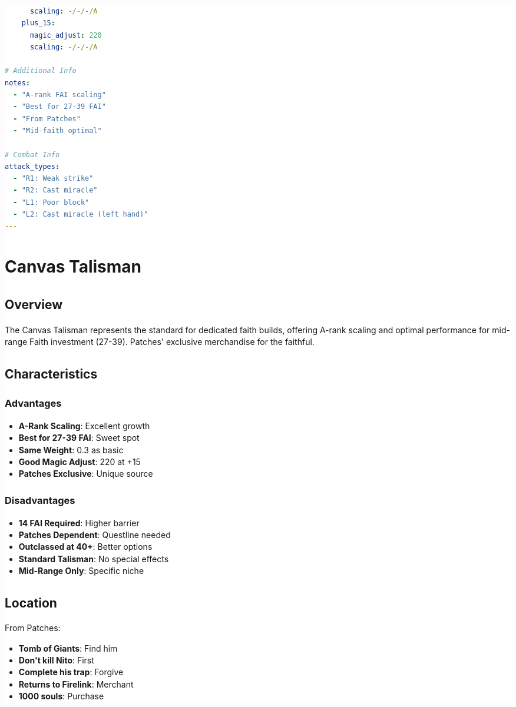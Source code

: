 ```yaml
      scaling: -/-/-/A
    plus_15:
      magic_adjust: 220
      scaling: -/-/-/A

# Additional Info
notes:
  - "A-rank FAI scaling"
  - "Best for 27-39 FAI"
  - "From Patches"
  - "Mid-faith optimal"

# Combat Info
attack_types:
  - "R1: Weak strike"
  - "R2: Cast miracle"
  - "L1: Poor block"
  - "L2: Cast miracle (left hand)"
---
```


# Canvas Talisman

## Overview
The Canvas Talisman represents the standard for dedicated faith builds, offering A-rank scaling and optimal performance for mid-range Faith investment (27-39). Patches' exclusive merchandise for the faithful.

## Characteristics

### Advantages
- **A-Rank Scaling**: Excellent growth
- **Best for 27-39 FAI**: Sweet spot
- **Same Weight**: 0.3 as basic
- **Good Magic Adjust**: 220 at +15
- **Patches Exclusive**: Unique source

### Disadvantages
- **14 FAI Required**: Higher barrier
- **Patches Dependent**: Questline needed
- **Outclassed at 40+**: Better options
- **Standard Talisman**: No special effects
- **Mid-Range Only**: Specific niche

## Location
From Patches:
- **Tomb of Giants**: Find him
- **Don't kill Nito**: First
- **Complete his trap**: Forgive
- **Returns to Firelink**: Merchant
- **1000 souls**: Purchase
